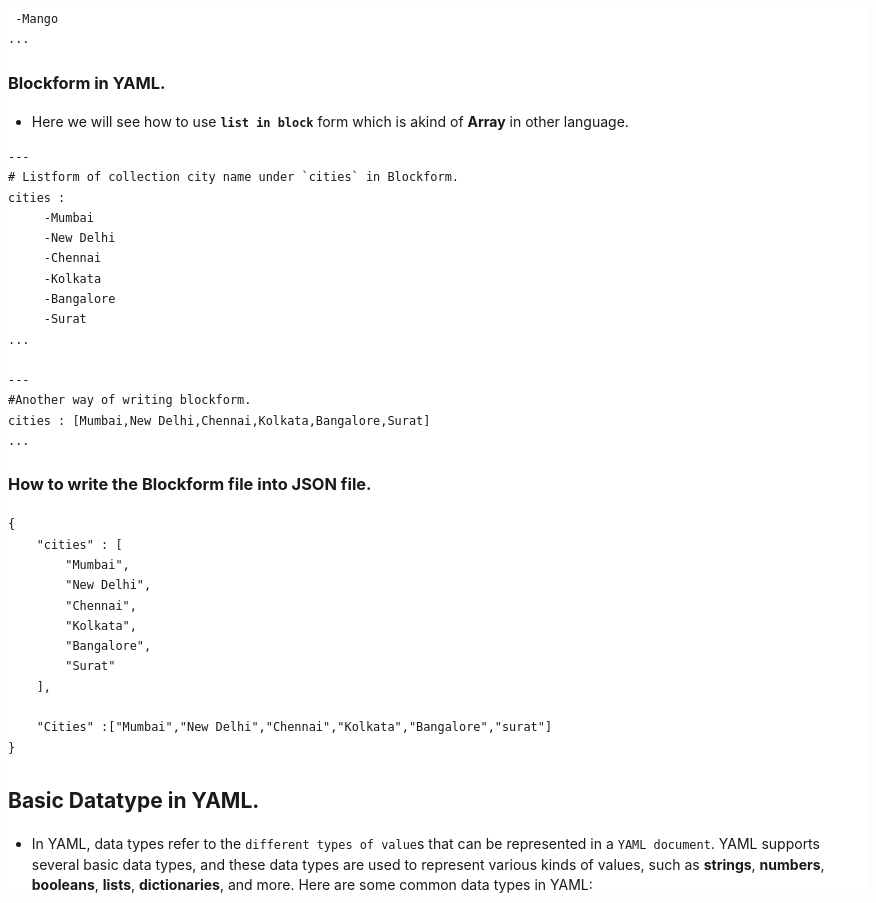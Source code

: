 ```
 -Mango
...

```

### Blockform in YAML.

- Here we will see how to use **`list in block`** form which is akind of **Array** in other language.

```
---
# Listform of collection city name under `cities` in Blockform.
cities :
     -Mumbai
     -New Delhi
     -Chennai
     -Kolkata
     -Bangalore
     -Surat
...

---
#Another way of writing blockform.
cities : [Mumbai,New Delhi,Chennai,Kolkata,Bangalore,Surat]
...

```

### How to write the Blockform file into JSON file.

```
{
    "cities" : [
        "Mumbai",
        "New Delhi",
        "Chennai",
        "Kolkata",
        "Bangalore",
        "Surat"
    ],

    "Cities" :["Mumbai","New Delhi","Chennai","Kolkata","Bangalore","surat"]
}
```

## Basic Datatype in YAML.

- In YAML, data types refer to the `different types of value`s that can be represented in a `YAML document`. YAML supports several basic data types, and these data types are used to represent various kinds of values, such as **strings**, **numbers**, **booleans**, **lists**, **dictionaries**, and more. Here are some common data types in YAML:
